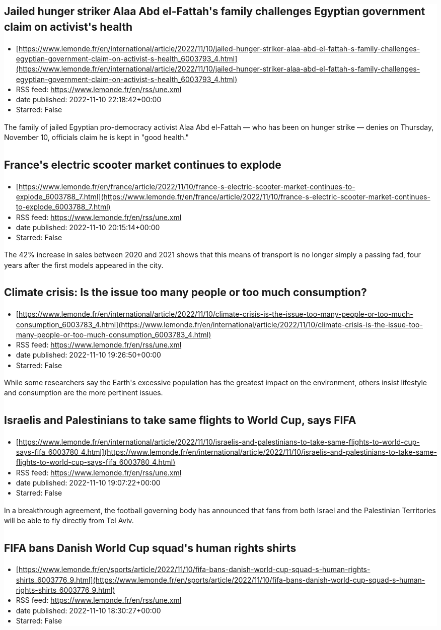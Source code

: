 ## Jailed hunger striker Alaa Abd el-Fattah's family challenges Egyptian government claim on activist's health
 - [https://www.lemonde.fr/en/international/article/2022/11/10/jailed-hunger-striker-alaa-abd-el-fattah-s-family-challenges-egyptian-government-claim-on-activist-s-health_6003793_4.html](https://www.lemonde.fr/en/international/article/2022/11/10/jailed-hunger-striker-alaa-abd-el-fattah-s-family-challenges-egyptian-government-claim-on-activist-s-health_6003793_4.html)
 - RSS feed: https://www.lemonde.fr/en/rss/une.xml
 - date published: 2022-11-10 22:18:42+00:00
 - Starred: False

The family of jailed Egyptian pro-democracy activist Alaa Abd el-Fattah — who has been on hunger strike — denies on Thursday, November 10, officials claim he is kept in "good health."

## France's electric scooter market continues to explode
 - [https://www.lemonde.fr/en/france/article/2022/11/10/france-s-electric-scooter-market-continues-to-explode_6003788_7.html](https://www.lemonde.fr/en/france/article/2022/11/10/france-s-electric-scooter-market-continues-to-explode_6003788_7.html)
 - RSS feed: https://www.lemonde.fr/en/rss/une.xml
 - date published: 2022-11-10 20:15:14+00:00
 - Starred: False

The 42% increase in sales between 2020 and 2021 shows that this means of transport is no longer simply a passing fad, four years after the first models appeared in the city.

## Climate crisis: Is the issue too many people or too much consumption?
 - [https://www.lemonde.fr/en/international/article/2022/11/10/climate-crisis-is-the-issue-too-many-people-or-too-much-consumption_6003783_4.html](https://www.lemonde.fr/en/international/article/2022/11/10/climate-crisis-is-the-issue-too-many-people-or-too-much-consumption_6003783_4.html)
 - RSS feed: https://www.lemonde.fr/en/rss/une.xml
 - date published: 2022-11-10 19:26:50+00:00
 - Starred: False

While some researchers say the Earth's excessive population has the greatest impact on the environment, others insist lifestyle and consumption are the more pertinent issues.

## Israelis and Palestinians to take same flights to World Cup, says FIFA
 - [https://www.lemonde.fr/en/international/article/2022/11/10/israelis-and-palestinians-to-take-same-flights-to-world-cup-says-fifa_6003780_4.html](https://www.lemonde.fr/en/international/article/2022/11/10/israelis-and-palestinians-to-take-same-flights-to-world-cup-says-fifa_6003780_4.html)
 - RSS feed: https://www.lemonde.fr/en/rss/une.xml
 - date published: 2022-11-10 19:07:22+00:00
 - Starred: False

In a breakthrough agreement, the football governing body has announced that fans from both Israel and the Palestinian Territories will be able to fly directly from Tel Aviv.

## FIFA bans Danish World Cup squad's human rights shirts
 - [https://www.lemonde.fr/en/sports/article/2022/11/10/fifa-bans-danish-world-cup-squad-s-human-rights-shirts_6003776_9.html](https://www.lemonde.fr/en/sports/article/2022/11/10/fifa-bans-danish-world-cup-squad-s-human-rights-shirts_6003776_9.html)
 - RSS feed: https://www.lemonde.fr/en/rss/une.xml
 - date published: 2022-11-10 18:30:27+00:00
 - Starred: False
